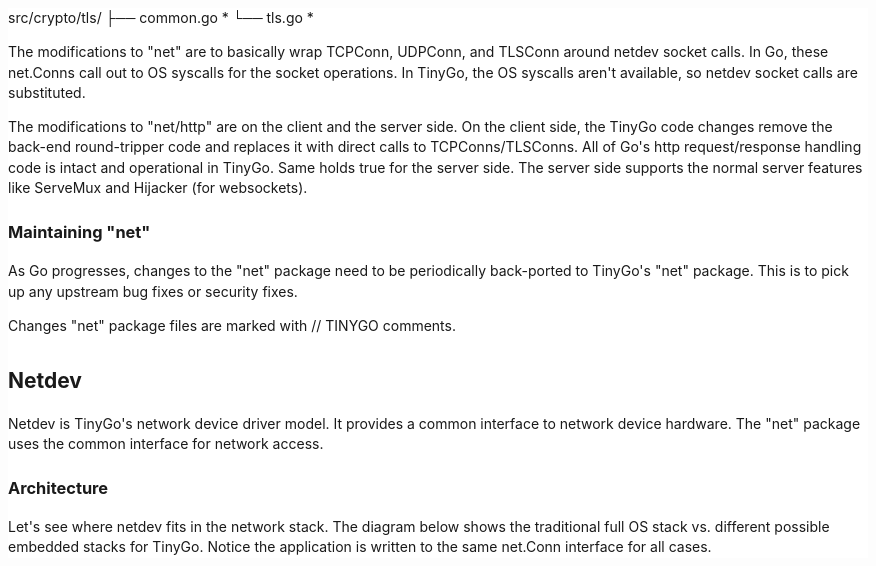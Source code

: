 src/crypto/tls/
├── common.go			*
└── tls.go			*

The modifications to "net" are to basically wrap TCPConn, UDPConn, and TLSConn
around netdev socket calls.  In Go, these net.Conns call out to OS syscalls for
the socket operations.  In TinyGo, the OS syscalls aren't available, so netdev
socket calls are substituted.

The modifications to "net/http" are on the client and the server side.  On the
client side, the TinyGo code changes remove the back-end round-tripper code and
replaces it with direct calls to TCPConns/TLSConns.  All of Go's http
request/response handling code is intact and operational in TinyGo.  Same holds
true for the server side.  The server side supports the normal server features
like ServeMux and Hijacker (for websockets).

### Maintaining "net"

As Go progresses, changes to the "net" package need to be periodically
back-ported to TinyGo's "net" package.  This is to pick up any upstream bug
fixes or security fixes.

Changes "net" package files are marked with // TINYGO comments.

## Netdev

Netdev is TinyGo's network device driver model.  It provides a common interface
to network device hardware.  The "net" package uses the common interface for
network access.

### Architecture

Let's see where netdev fits in the network stack.  The diagram below shows the
traditional full OS stack vs. different possible embedded stacks for TinyGo.
Notice the application is written to the same net.Conn interface for all cases.
